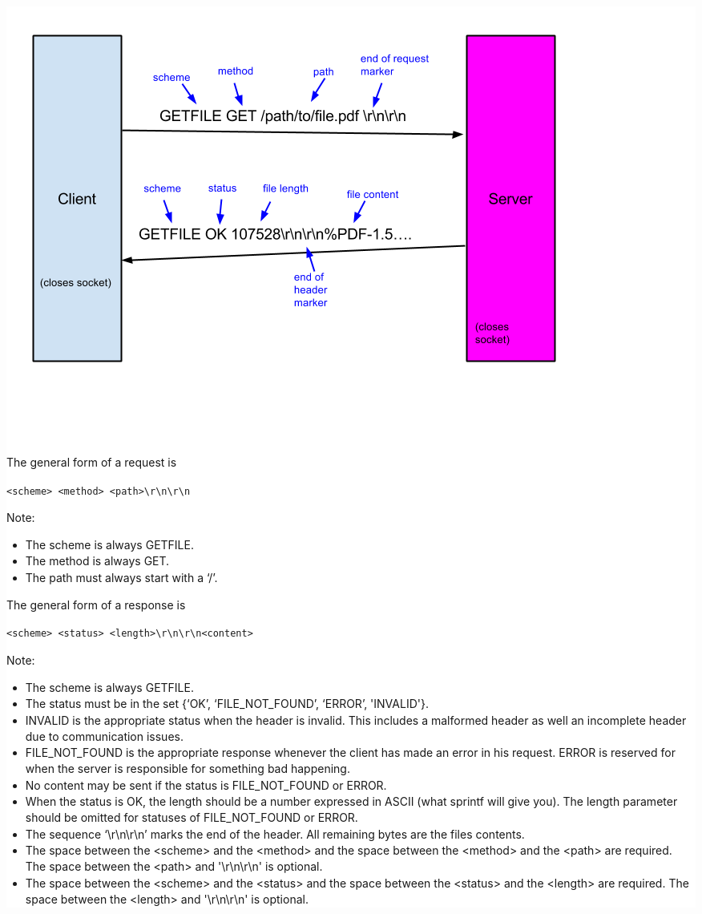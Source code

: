 ![Getfile Transfer Figure](illustrations/gftransfer.png)

The general form of a request is

```
<scheme> <method> <path>\r\n\r\n
```

Note:

* The scheme is always GETFILE.
* The method is always GET.
* The path must always start with a ‘/’.

The general form of a response is

```
<scheme> <status> <length>\r\n\r\n<content>
```

Note:

* The scheme is always GETFILE.
* The status must be in the set {‘OK’, ‘FILE_NOT_FOUND’, ‘ERROR’, 'INVALID'}.
* INVALID is the appropriate status when the header is invalid. This includes a malformed header as well an incomplete header due to communication issues.
* FILE_NOT_FOUND is the appropriate response whenever the client has made an
  error in his request.  ERROR is reserved for when the server is responsible
  for something bad happening.
* No content may be sent if the status is FILE_NOT_FOUND or ERROR.
* When the status is OK, the length should be a number expressed in ASCII (what
  sprintf will give you). The length parameter should be omitted for statuses
  of FILE_NOT_FOUND or ERROR.
* The sequence ‘\r\n\r\n’ marks the end of the header. All remaining bytes are
  the files contents.
* The space between the \<scheme> and the \<method> and the space between the \<method> and the \<path> are required. The space between the \<path> and '\r\n\r\n' is optional.
* The space between the \<scheme> and the \<status> and the space between the \<status> and the \<length> are required. The space between the \<length> and '\r\n\r\n' is optional.